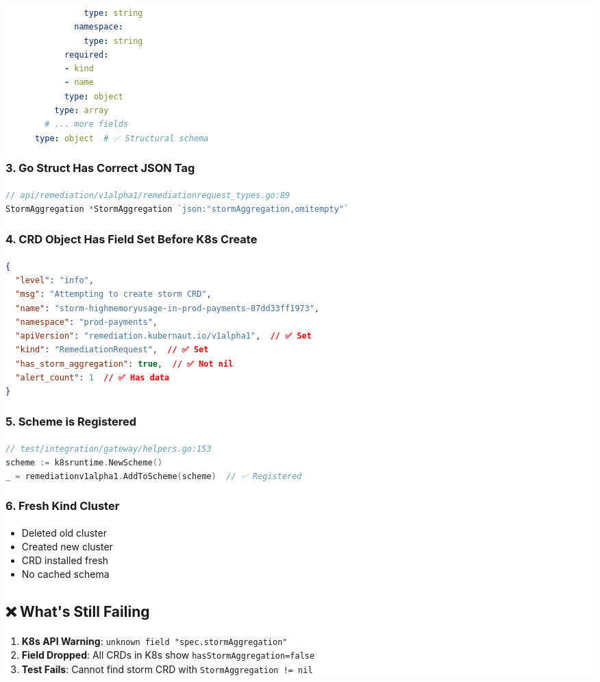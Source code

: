 ```yaml
                type: string
              namespace:
                type: string
            required:
            - kind
            - name
            type: object
          type: array
        # ... more fields
      type: object  # ✅ Structural schema
```

### 3. Go Struct Has Correct JSON Tag
```go
// api/remediation/v1alpha1/remediationrequest_types.go:89
StormAggregation *StormAggregation `json:"stormAggregation,omitempty"`
```

### 4. CRD Object Has Field Set Before K8s Create
```json
{
  "level": "info",
  "msg": "Attempting to create storm CRD",
  "name": "storm-highmemoryusage-in-prod-payments-87dd33ff1973",
  "namespace": "prod-payments",
  "apiVersion": "remediation.kubernaut.io/v1alpha1",  // ✅ Set
  "kind": "RemediationRequest",  // ✅ Set
  "has_storm_aggregation": true,  // ✅ Not nil
  "alert_count": 1  // ✅ Has data
}
```

### 5. Scheme is Registered
```go
// test/integration/gateway/helpers.go:153
scheme := k8sruntime.NewScheme()
_ = remediationv1alpha1.AddToScheme(scheme)  // ✅ Registered
```

### 6. Fresh Kind Cluster
- Deleted old cluster
- Created new cluster
- CRD installed fresh
- No cached schema

## ❌ **What's Still Failing**

1. **K8s API Warning**: `unknown field "spec.stormAggregation"`
2. **Field Dropped**: All CRDs in K8s show `hasStormAggregation=false`
3. **Test Fails**: Cannot find storm CRD with `StormAggregation != nil`
